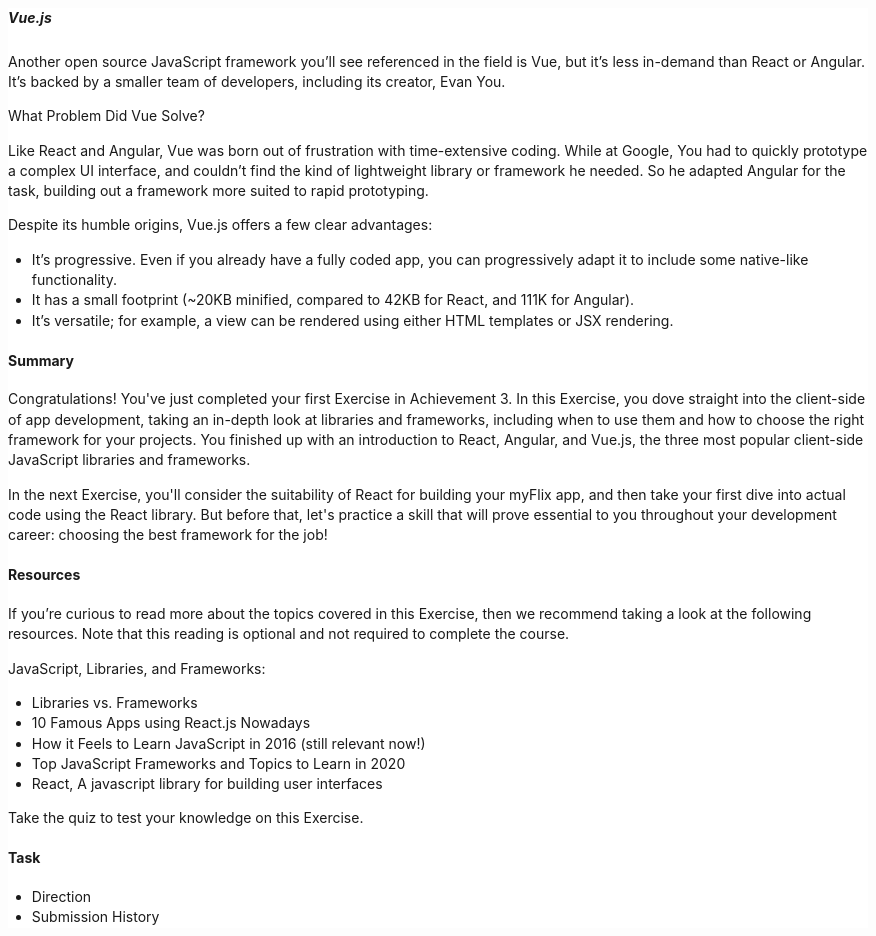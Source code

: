 
##### Vue.js

Another open source JavaScript framework you’ll see referenced in the field is Vue, but it’s less in-demand than React or Angular. It’s backed by a smaller team of developers, including its creator, Evan You.

What Problem Did Vue Solve?

Like React and Angular, Vue was born out of frustration with time-extensive coding. While at Google, You had to quickly prototype a complex UI interface, and couldn’t find the kind of lightweight library or framework he needed. So he adapted Angular for the task, building out a framework more suited to rapid prototyping.

Despite its humble origins, Vue.js offers a few clear advantages:


- It’s progressive. Even if you already have a fully coded app, you can progressively adapt it to include some native-like functionality.
- It has a small footprint (~20KB minified, compared to 42KB for React, and 111K for Angular).
- It’s versatile; for example, a view can be rendered using either HTML templates or JSX rendering.


#### Summary

Congratulations! You've just completed your first Exercise in Achievement 3. In this Exercise, you dove straight into the client-side of app development, taking an in-depth look at libraries and frameworks, including when to use them and how to choose the right framework for your projects. You finished up with an introduction to React, Angular, and Vue.js, the three most popular client-side JavaScript libraries and frameworks.

In the next Exercise, you'll consider the suitability of React for building your myFlix app, and then take your first dive into actual code using the React library. But before that, let's practice a skill that will prove essential to you throughout your development career: choosing the best framework for the job!


#### Resources

If you’re curious to read more about the topics covered in this Exercise, then we recommend taking a look at the following resources. Note that this reading is optional and not required to complete the course.

JavaScript, Libraries, and Frameworks:


- Libraries vs. Frameworks
- 10 Famous Apps using React.js Nowadays
- How it Feels to Learn JavaScript in 2016 (still relevant now!)
- Top JavaScript Frameworks and Topics to Learn in 2020
- React, A javascript library for building user interfaces

Take the quiz to test your knowledge on this Exercise.


#### Task


- Direction
- Submission History
